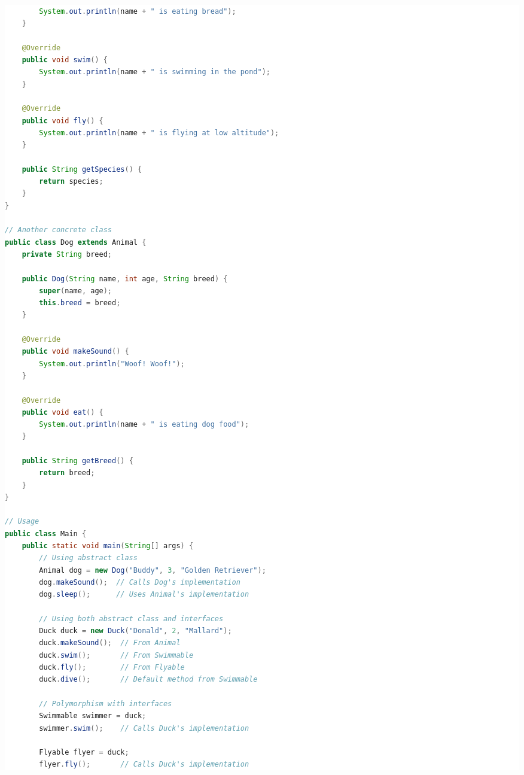 ```java
        System.out.println(name + " is eating bread");
    }
    
    @Override
    public void swim() {
        System.out.println(name + " is swimming in the pond");
    }
    
    @Override
    public void fly() {
        System.out.println(name + " is flying at low altitude");
    }
    
    public String getSpecies() {
        return species;
    }
}

// Another concrete class
public class Dog extends Animal {
    private String breed;
    
    public Dog(String name, int age, String breed) {
        super(name, age);
        this.breed = breed;
    }
    
    @Override
    public void makeSound() {
        System.out.println("Woof! Woof!");
    }
    
    @Override
    public void eat() {
        System.out.println(name + " is eating dog food");
    }
    
    public String getBreed() {
        return breed;
    }
}

// Usage
public class Main {
    public static void main(String[] args) {
        // Using abstract class
        Animal dog = new Dog("Buddy", 3, "Golden Retriever");
        dog.makeSound();  // Calls Dog's implementation
        dog.sleep();      // Uses Animal's implementation
        
        // Using both abstract class and interfaces
        Duck duck = new Duck("Donald", 2, "Mallard");
        duck.makeSound();  // From Animal
        duck.swim();       // From Swimmable
        duck.fly();        // From Flyable
        duck.dive();       // Default method from Swimmable
        
        // Polymorphism with interfaces
        Swimmable swimmer = duck;
        swimmer.swim();    // Calls Duck's implementation
        
        Flyable flyer = duck;
        flyer.fly();       // Calls Duck's implementation
```